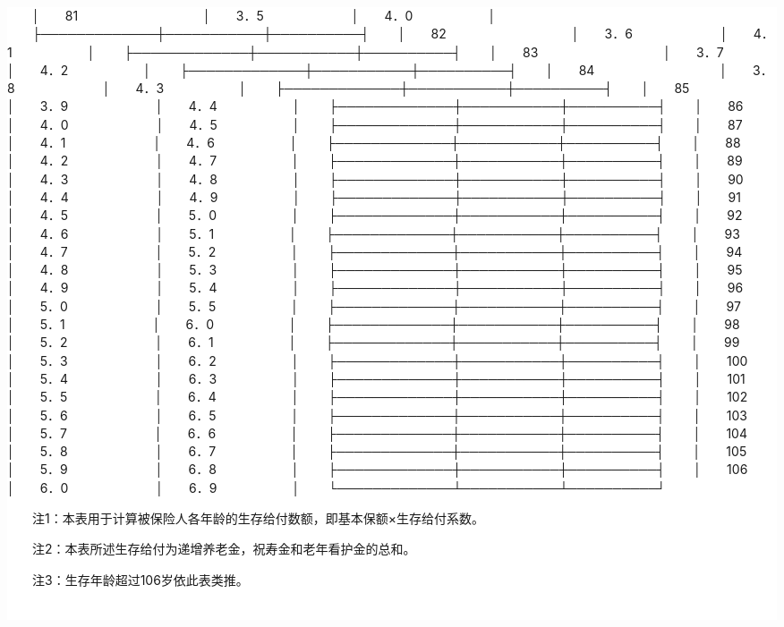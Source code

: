 　　│　　81　　　　　　　　　　│　　3．5　　　　　　　│　　4．0　　　　　　│
　　├─────────────┼───────────┼──────────┤
　　│　　82　　　　　　　　　　│　　3．6　　　　　　　│　　4．1　　　　　　│
　　├─────────────┼───────────┼──────────┤
　　│　　83　　　　　　　　　　│　　3．7　　　　　　　│　　4．2　　　　　　│
　　├─────────────┼───────────┼──────────┤
　　│　　84　　　　　　　　　　│　　3．8　　　　　　　│　　4．3　　　　　　│
　　├─────────────┼───────────┼──────────┤
　　│　　85　　　　　　　　　　│　　3．9　　　　　　　│　　4．4　　　　　　│
　　├─────────────┼───────────┼──────────┤
　　│　　86　　　　　　　　　　│　　4．0　　　　　　　│　　4．5　　　　　　│
　　├─────────────┼───────────┼──────────┤
　　│　　87　　　　　　　　　　│　　4．1　　　　　　　│　　4．6　　　　　　│
　　├─────────────┼───────────┼──────────┤
　　│　　88　　　　　　　　　　│　　4．2　　　　　　　│　　4．7　　　　　　│
　　├─────────────┼───────────┼──────────┤
　　│　　89　　　　　　　　　　│　　4．3　　　　　　　│　　4．8　　　　　　│
　　├─────────────┼───────────┼──────────┤
　　│　　90　　　　　　　　　　│　　4．4　　　　　　　│　　4．9　　　　　　│
　　├─────────────┼───────────┼──────────┤
　　│　　91　　　　　　　　　　│　　4．5　　　　　　　│　　5．0　　　　　　│
　　├─────────────┼───────────┼──────────┤
　　│　　92　　　　　　　　　　│　　4．6　　　　　　　│　　5．1　　　　　　│
　　├─────────────┼───────────┼──────────┤
　　│　　93　　　　　　　　　　│　　4．7　　　　　　　│　　5．2　　　　　　│
　　├─────────────┼───────────┼──────────┤
　　│　　94　　　　　　　　　　│　　4．8　　　　　　　│　　5．3　　　　　　│
　　├─────────────┼───────────┼──────────┤
　　│　　95　　　　　　　　　　│　　4．9　　　　　　　│　　5．4　　　　　　│
　　├─────────────┼───────────┼──────────┤
　　│　　96　　　　　　　　　　│　　5．0　　　　　　　│　　5．5　　　　　　│
　　├─────────────┼───────────┼──────────┤
　　│　　97　　　　　　　　　　│　　5．1　　　　　　　│　　6．0　　　　　　│
　　├─────────────┼───────────┼──────────┤
　　│　　98　　　　　　　　　　│　　5．2　　　　　　　│　　6．1　　　　　　│
　　├─────────────┼───────────┼──────────┤
　　│　　99　　　　　　　　　　│　　5．3　　　　　　　│　　6．2　　　　　　│
　　├─────────────┼───────────┼──────────┤
　　│　　100　　　　　　　　　 │　　5．4　　　　　　　│　　6．3　　　　　　│
　　├─────────────┼───────────┼──────────┤
　　│　　101　　　　　　　　　 │　　5．5　　　　　　　│　　6．4　　　　　　│
　　├─────────────┼───────────┼──────────┤
　　│　　102　　　　　　　　　 │　　5．6　　　　　　　│　　6．5　　　　　　│
　　├─────────────┼───────────┼──────────┤
　　│　　103　　　　　　　　　 │　　5．7　　　　　　　│　　6．6　　　　　　│
　　├─────────────┼───────────┼──────────┤
　　│　　104　　　　　　　　　 │　　5．8　　　　　　　│　　6．7　　　　　　│
　　├─────────────┼───────────┼──────────┤
　　│　　105　　　　　　　　　 │　　5．9　　　　　　　│　　6．8　　　　　　│
　　├─────────────┼───────────┼──────────┤
　　│　　106　　　　　　　　　 │　　6．0　　　　　　　│　　6．9　　　　　　│
　　└─────────────┴───────────┴──────────┘
　　


　　注1：本表用于计算被保险人各年龄的生存给付数额，即基本保额×生存给付系数。

　　注2：本表所述生存给付为递增养老金，祝寿金和老年看护金的总和。

　　注3：生存年龄超过106岁依此表类推。

　　